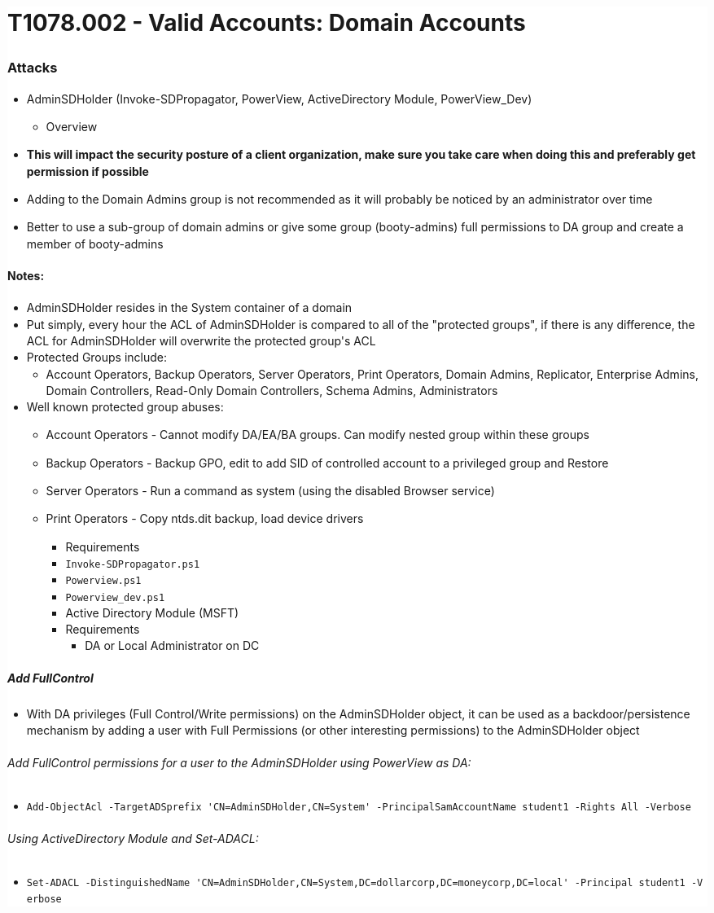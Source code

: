 
# T1078.002 - Valid Accounts: Domain Accounts
### Attacks
* AdminSDHolder (Invoke-SDPropagator, PowerView, ActiveDirectory Module, PowerView_Dev)
	* Overview

* **This will impact the security posture of a client organization, make sure you take care when doing this and preferably get permission if possible**
* Adding to the Domain Admins group is not recommended as it will probably be noticed by an administrator over time
* Better to use a sub-group of domain admins or give some group (booty-admins) full permissions to DA group and create a member of booty-admins

#### Notes:

* AdminSDHolder resides in the System container of a domain
* Put simply, every hour the ACL of AdminSDHolder is compared to all of the "protected groups", if there is any difference, the ACL for AdminSDHolder will overwrite the protected group's ACL
* Protected Groups include:
  - Account Operators, Backup Operators, Server Operators, Print Operators, Domain Admins, Replicator, Enterprise Admins, Domain Controllers, Read-Only Domain Controllers, Schema Admins, Administrators
* Well known protected group abuses:
  - Account Operators - Cannot modify DA/EA/BA groups. Can modify nested group within these groups
  - Backup Operators - Backup GPO, edit to add SID of controlled account to a privileged group and Restore
  - Server Operators - Run a command as system (using the disabled Browser service)
  - Print Operators - Copy ntds.dit backup, load device drivers

	* Requirements
    - `Invoke-SDPropagator.ps1`
    - `Powerview.ps1`
    - `Powerview_dev.ps1`
    - Active Directory Module (MSFT)

	* Requirements
		* DA or Local Administrator on DC 

##### Add FullControl

* With DA privileges (Full Control/Write permissions) on the AdminSDHolder object, it can be used as a backdoor/persistence mechanism by adding a user with Full Permissions (or other interesting permissions) to the AdminSDHolder object

###### Add FullControl permissions for a user to the AdminSDHolder using PowerView as DA:

* `Add-ObjectAcl -TargetADSprefix 'CN=AdminSDHolder,CN=System' -PrincipalSamAccountName student1 -Rights All -Verbose`

###### Using ActiveDirectory Module and Set-ADACL:

* `Set-ADACL -DistinguishedName 'CN=AdminSDHolder,CN=System,DC=dollarcorp,DC=moneycorp,DC=local' -Principal student1 -Verbose`

